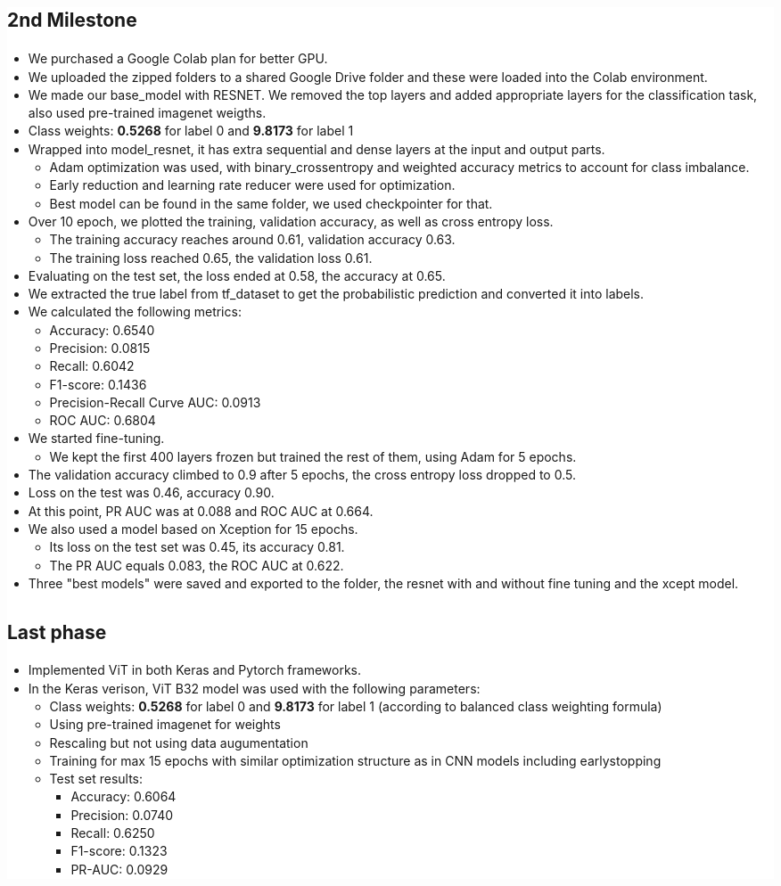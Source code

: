 
## 2nd Milestone
* We purchased a Google Colab plan for better GPU.
* We uploaded the zipped folders to a shared Google Drive folder and these were loaded into the Colab environment.
* We made our base_model with RESNET. We removed the top layers and added appropriate layers for the classification task, also used pre-trained imagenet weigths.
* Class weights: **0.5268** for label 0 and **9.8173** for label 1
* Wrapped into model_resnet, it has extra sequential and dense layers at the input and output parts.
   - Adam optimization was used, with binary_crossentropy and weighted accuracy metrics to account for class imbalance.
   - Early reduction and learning rate reducer were used for optimization.
   - Best model can be found in the same folder, we used checkpointer for that.
* Over 10 epoch, we plotted the training, validation accuracy, as well as cross entropy loss.
   - The training accuracy reaches around 0.61, validation accuracy 0.63.
   - The training loss reached 0.65, the validation loss 0.61.
* Evaluating on the test set, the loss ended at 0.58, the accuracy at 0.65.
* We extracted the true label from tf_dataset to get the probabilistic prediction and converted it into labels.
* We calculated the following metrics:
   - Accuracy: 0.6540
   - Precision: 0.0815
   - Recall: 0.6042
   - F1-score: 0.1436
   - Precision-Recall Curve AUC: 0.0913
   - ROC AUC: 0.6804
* We started fine-tuning.
   - We kept the first 400 layers frozen but trained the rest of them, using Adam for 5 epochs.
* The validation accuracy climbed to 0.9 after 5 epochs, the cross entropy loss dropped to 0.5.
* Loss on the test was 0.46, accuracy 0.90.
* At this point, PR AUC was at 0.088 and ROC AUC at 0.664.
* We also used a model based on Xception for 15 epochs.
   - Its loss on the test set was 0.45, its accuracy 0.81.
   - The PR AUC equals 0.083, the ROC AUC at 0.622.
* Three "best models" were saved and exported to the folder, the resnet with and without fine tuning and the xcept model.

## Last phase 
* Implemented ViT in both Keras and Pytorch frameworks. 
* In the Keras verison, ViT B32 model was used with the following parameters: 
    * Class weights: **0.5268** for label 0 and **9.8173** for label 1 (according to balanced class weighting formula)
    * Using pre-trained imagenet for weights
    * Rescaling but not using data augumentation 
    * Training for max 15 epochs with similar optimization structure as in CNN models including earlystopping
    * Test set results: 
        * Accuracy: 0.6064
        * Precision: 0.0740
        * Recall: 0.6250
        * F1-score: 0.1323
        * PR-AUC: 0.0929
